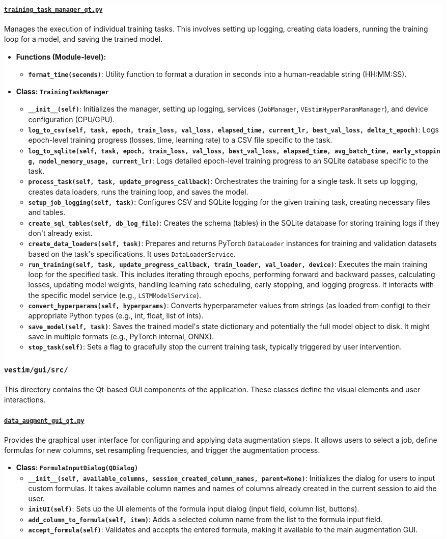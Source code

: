 #### [`training_task_manager_qt.py`](./gateway/src/training_task_manager_qt.py)
Manages the execution of individual training tasks. This involves setting up logging, creating data loaders, running the training loop for a model, and saving the trained model.

- **Functions (Module-level):**
  - **`format_time(seconds)`**: Utility function to format a duration in seconds into a human-readable string (HH:MM:SS).

- **Class: `TrainingTaskManager`**
  - **`__init__(self)`**: Initializes the manager, setting up logging, services (`JobManager`, `VEstimHyperParamManager`), and device configuration (CPU/GPU).
  - **`log_to_csv(self, task, epoch, train_loss, val_loss, elapsed_time, current_lr, best_val_loss, delta_t_epoch)`**: Logs epoch-level training progress (losses, time, learning rate) to a CSV file specific to the task.
  - **`log_to_sqlite(self, task, epoch, train_loss, val_loss, best_val_loss, elapsed_time, avg_batch_time, early_stopping, model_memory_usage, current_lr)`**: Logs detailed epoch-level training progress to an SQLite database specific to the task.
  - **`process_task(self, task, update_progress_callback)`**: Orchestrates the training for a single task. It sets up logging, creates data loaders, runs the training loop, and saves the model.
  - **`setup_job_logging(self, task)`**: Configures CSV and SQLite logging for the given training task, creating necessary files and tables.
  - **`create_sql_tables(self, db_log_file)`**: Creates the schema (tables) in the SQLite database for storing training logs if they don't already exist.
  - **`create_data_loaders(self, task)`**: Prepares and returns PyTorch `DataLoader` instances for training and validation datasets based on the task's specifications. It uses `DataLoaderService`.
  - **`run_training(self, task, update_progress_callback, train_loader, val_loader, device)`**: Executes the main training loop for the specified task. This includes iterating through epochs, performing forward and backward passes, calculating losses, updating model weights, handling learning rate scheduling, early stopping, and logging progress. It interacts with the specific model service (e.g., `LSTMModelService`).
  - **`convert_hyperparams(self, hyperparams)`**: Converts hyperparameter values from strings (as loaded from config) to their appropriate Python types (e.g., int, float, list of ints).
  - **`save_model(self, task)`**: Saves the trained model's state dictionary and potentially the full model object to disk. It might save in multiple formats (e.g., PyTorch internal, ONNX).
  - **`stop_task(self)`**: Sets a flag to gracefully stop the current training task, typically triggered by user intervention.

### `vestim/gui/src/`
This directory contains the Qt-based GUI components of the application. These classes define the visual elements and user interactions.

#### [`data_augment_gui_qt.py`](./gui/src/data_augment_gui_qt.py)
Provides the graphical user interface for configuring and applying data augmentation steps. It allows users to select a job, define formulas for new columns, set resampling frequencies, and trigger the augmentation process.

- **Class: `FormulaInputDialog(QDialog)`**
  - **`__init__(self, available_columns, session_created_column_names, parent=None)`**: Initializes the dialog for users to input custom formulas. It takes available column names and names of columns already created in the current session to aid the user.
  - **`initUI(self)`**: Sets up the UI elements of the formula input dialog (input field, column list, buttons).
  - **`add_column_to_formula(self, item)`**: Adds a selected column name from the list to the formula input field.
  - **`accept_formula(self)`**: Validates and accepts the entered formula, making it available to the main augmentation GUI.
